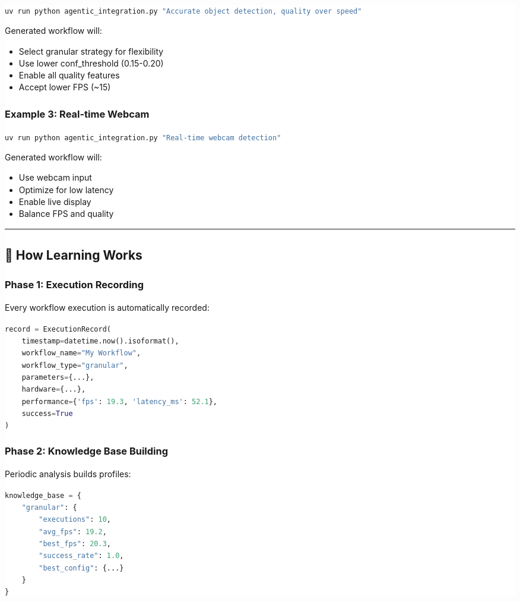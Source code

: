 ```bash
uv run python agentic_integration.py "Accurate object detection, quality over speed"
```

Generated workflow will:
- Select granular strategy for flexibility
- Use lower conf_threshold (0.15-0.20)
- Enable all quality features
- Accept lower FPS (~15)

### Example 3: Real-time Webcam

```bash
uv run python agentic_integration.py "Real-time webcam detection"
```

Generated workflow will:
- Use webcam input
- Optimize for low latency
- Enable live display
- Balance FPS and quality

---

## 🧠 How Learning Works

### Phase 1: Execution Recording

Every workflow execution is automatically recorded:

```python
record = ExecutionRecord(
    timestamp=datetime.now().isoformat(),
    workflow_name="My Workflow",
    workflow_type="granular",
    parameters={...},
    hardware={...},
    performance={'fps': 19.3, 'latency_ms': 52.1},
    success=True
)
```

### Phase 2: Knowledge Base Building

Periodic analysis builds profiles:

```python
knowledge_base = {
    "granular": {
        "executions": 10,
        "avg_fps": 19.2,
        "best_fps": 20.3,
        "success_rate": 1.0,
        "best_config": {...}
    }
}
```
